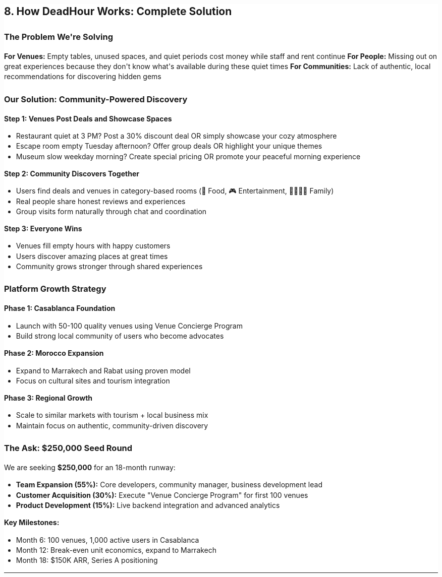 
## 8. How DeadHour Works: Complete Solution

### The Problem We're Solving

**For Venues:** Empty tables, unused spaces, and quiet periods cost money while staff and rent continue
**For People:** Missing out on great experiences because they don't know what's available during these quiet times
**For Communities:** Lack of authentic, local recommendations for discovering hidden gems

### Our Solution: Community-Powered Discovery

**Step 1: Venues Post Deals and Showcase Spaces**
- Restaurant quiet at 3 PM? Post a 30% discount deal OR simply showcase your cozy atmosphere
- Escape room empty Tuesday afternoon? Offer group deals OR highlight your unique themes
- Museum slow weekday morning? Create special pricing OR promote your peaceful morning experience

**Step 2: Community Discovers Together**
- Users find deals and venues in category-based rooms (🍕 Food, 🎮 Entertainment, 👨‍👩‍👧‍👦 Family)
- Real people share honest reviews and experiences
- Group visits form naturally through chat and coordination

**Step 3: Everyone Wins**
- Venues fill empty hours with happy customers
- Users discover amazing places at great times
- Community grows stronger through shared experiences

### Platform Growth Strategy

**Phase 1: Casablanca Foundation**
*   Launch with 50-100 quality venues using Venue Concierge Program
*   Build strong local community of users who become advocates

**Phase 2: Morocco Expansion**
*   Expand to Marrakech and Rabat using proven model
*   Focus on cultural sites and tourism integration

**Phase 3: Regional Growth**
*   Scale to similar markets with tourism + local business mix
*   Maintain focus on authentic, community-driven discovery

### The Ask: $250,000 Seed Round

We are seeking **$250,000** for an 18-month runway:

*   **Team Expansion (55%):** Core developers, community manager, business development lead
*   **Customer Acquisition (30%):** Execute "Venue Concierge Program" for first 100 venues
*   **Product Development (15%):** Live backend integration and advanced analytics

**Key Milestones:**
*   Month 6: 100 venues, 1,000 active users in Casablanca
*   Month 12: Break-even unit economics, expand to Marrakech
*   Month 18: $150K ARR, Series A positioning

---
